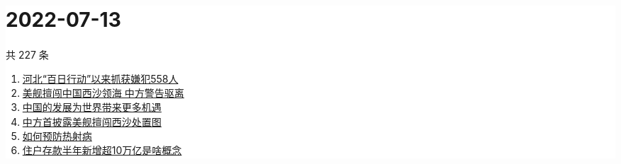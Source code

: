 # 2022-07-13

  共 227 条

  
  
  1. [河北“百日行动”以来抓获嫌犯558人](https://www.toutiao.com/amos_land_page/?category_name=topic_innerflow&event_type=hot_board&log_pb=%7B%22category_name%22%3A%22topic_innerflow%22%2C%22cluster_type%22%3A%222%22%2C%22enter_from%22%3A%22click_category%22%2C%22entrance_hotspot%22%3A%22outside%22%2C%22event_type%22%3A%22hot_board%22%2C%22hot_board_cluster_id%22%3A%227119310336091508237%22%2C%22hot_board_impr_id%22%3A%22202207132107250101310341951430DCC6%22%2C%22jump_page%22%3A%22hot_board_page%22%2C%22location%22%3A%22news_hot_card%22%2C%22page_location%22%3A%22hot_board_page%22%2C%22rank%22%3A%221%22%2C%22source%22%3A%22trending_tab%22%2C%22style_id%22%3A%2240132%22%2C%22title%22%3A%22%E6%B2%B3%E5%8C%97%E2%80%9C%E7%99%BE%E6%97%A5%E8%A1%8C%E5%8A%A8%E2%80%9D%E4%BB%A5%E6%9D%A5%E6%8A%93%E8%8E%B7%E5%AB%8C%E7%8A%AF558%E4%BA%BA%22%7D&rank=1&style_id=40132&topic_id=7119310336091508237)
1. [美舰擅闯中国西沙领海 中方警告驱离](https://www.toutiao.com/amos_land_page/?category_name=topic_innerflow&event_type=hot_board&log_pb=%7B%22category_name%22%3A%22topic_innerflow%22%2C%22cluster_type%22%3A%222%22%2C%22enter_from%22%3A%22click_category%22%2C%22entrance_hotspot%22%3A%22outside%22%2C%22event_type%22%3A%22hot_board%22%2C%22hot_board_cluster_id%22%3A%227119696453391351839%22%2C%22hot_board_impr_id%22%3A%22202207131209430101510781310E1555DD%22%2C%22jump_page%22%3A%22hot_board_page%22%2C%22location%22%3A%22news_hot_card%22%2C%22page_location%22%3A%22hot_board_page%22%2C%22rank%22%3A%2239%22%2C%22source%22%3A%22trending_tab%22%2C%22style_id%22%3A%2240132%22%2C%22title%22%3A%22%E7%BE%8E%E8%88%B0%E6%93%85%E9%97%AF%E4%B8%AD%E5%9B%BD%E8%A5%BF%E6%B2%99%E9%A2%86%E6%B5%B7+%E4%B8%AD%E6%96%B9%E8%AD%A6%E5%91%8A%E9%A9%B1%E7%A6%BB%22%7D&rank=39&style_id=40132&topic_id=7119696453391351839)
1. [中国的发展为世界带来更多机遇](https://www.toutiao.com/amos_land_page/?category_name=topic_innerflow&event_type=hot_board&log_pb=%7B%22category_name%22%3A%22topic_innerflow%22%2C%22cluster_type%22%3A%222%22%2C%22enter_from%22%3A%22click_category%22%2C%22entrance_hotspot%22%3A%22outside%22%2C%22event_type%22%3A%22hot_board%22%2C%22hot_board_cluster_id%22%3A%227118898785031310862%22%2C%22hot_board_impr_id%22%3A%22202207131209430101510781310E1555DD%22%2C%22jump_page%22%3A%22hot_board_page%22%2C%22location%22%3A%22news_hot_card%22%2C%22page_location%22%3A%22hot_board_page%22%2C%22rank%22%3A%223%22%2C%22source%22%3A%22trending_tab%22%2C%22style_id%22%3A%2240132%22%2C%22title%22%3A%22%E4%B8%AD%E5%9B%BD%E7%9A%84%E5%8F%91%E5%B1%95%E4%B8%BA%E4%B8%96%E7%95%8C%E5%B8%A6%E6%9D%A5%E6%9B%B4%E5%A4%9A%E6%9C%BA%E9%81%87%22%7D&rank=3&style_id=40132&topic_id=7118898785031310862)
1. [中方首披露美舰擅闯西沙处置图](https://www.toutiao.com/amos_land_page/?category_name=topic_innerflow&event_type=hot_board&log_pb=%7B%22category_name%22%3A%22topic_innerflow%22%2C%22cluster_type%22%3A%220%22%2C%22enter_from%22%3A%22click_category%22%2C%22entrance_hotspot%22%3A%22outside%22%2C%22event_type%22%3A%22hot_board%22%2C%22hot_board_cluster_id%22%3A%227119796324916002827%22%2C%22hot_board_impr_id%22%3A%2220220713220136010198056167022D6AED%22%2C%22jump_page%22%3A%22hot_board_page%22%2C%22location%22%3A%22news_hot_card%22%2C%22page_location%22%3A%22hot_board_page%22%2C%22rank%22%3A%224%22%2C%22source%22%3A%22trending_tab%22%2C%22style_id%22%3A%2240132%22%2C%22title%22%3A%22%E4%B8%AD%E6%96%B9%E9%A6%96%E6%8A%AB%E9%9C%B2%E7%BE%8E%E8%88%B0%E6%93%85%E9%97%AF%E8%A5%BF%E6%B2%99%E5%A4%84%E7%BD%AE%E5%9B%BE%22%7D&rank=4&style_id=40132&topic_id=7119796324916002827)
1. [如何预防热射病](https://www.toutiao.com/amos_land_page/?category_name=topic_innerflow&event_type=hot_board&log_pb=%7B%22category_name%22%3A%22topic_innerflow%22%2C%22cluster_type%22%3A%220%22%2C%22enter_from%22%3A%22click_category%22%2C%22entrance_hotspot%22%3A%22outside%22%2C%22event_type%22%3A%22hot_board%22%2C%22hot_board_cluster_id%22%3A%227119313520725852193%22%2C%22hot_board_impr_id%22%3A%22202207131209430101510781310E1555DD%22%2C%22jump_page%22%3A%22hot_board_page%22%2C%22location%22%3A%22news_hot_card%22%2C%22page_location%22%3A%22hot_board_page%22%2C%22rank%22%3A%229%22%2C%22source%22%3A%22trending_tab%22%2C%22style_id%22%3A%2240132%22%2C%22title%22%3A%22%E5%A6%82%E4%BD%95%E9%A2%84%E9%98%B2%E7%83%AD%E5%B0%84%E7%97%85%22%7D&rank=9&style_id=40132&topic_id=7119313520725852193)
1. [住户存款半年新增超10万亿是啥概念](https://www.toutiao.com/amos_land_page/?category_name=topic_innerflow&event_type=hot_board&log_pb=%7B%22category_name%22%3A%22topic_innerflow%22%2C%22cluster_type%22%3A%221%22%2C%22enter_from%22%3A%22click_category%22%2C%22entrance_hotspot%22%3A%22outside%22%2C%22event_type%22%3A%22hot_board%22%2C%22hot_board_cluster_id%22%3A%227119338978041397262%22%2C%22hot_board_impr_id%22%3A%222022071310441601015006714424E39AAD%22%2C%22jump_page%22%3A%22hot_board_page%22%2C%22location%22%3A%22news_hot_card%22%2C%22page_location%22%3A%22hot_board_page%22%2C%22rank%22%3A%2225%22%2C%22source%22%3A%22trending_tab%22%2C%22style_id%22%3A%2240132%22%2C%22title%22%3A%22%E4%BD%8F%E6%88%B7%E5%AD%98%E6%AC%BE%E5%8D%8A%E5%B9%B4%E6%96%B0%E5%A2%9E%E8%B6%8510%E4%B8%87%E4%BA%BF%E6%98%AF%E5%95%A5%E6%A6%82%E5%BF%B5%22%7D&rank=25&style_id=40132&topic_id=7119338978041397262)